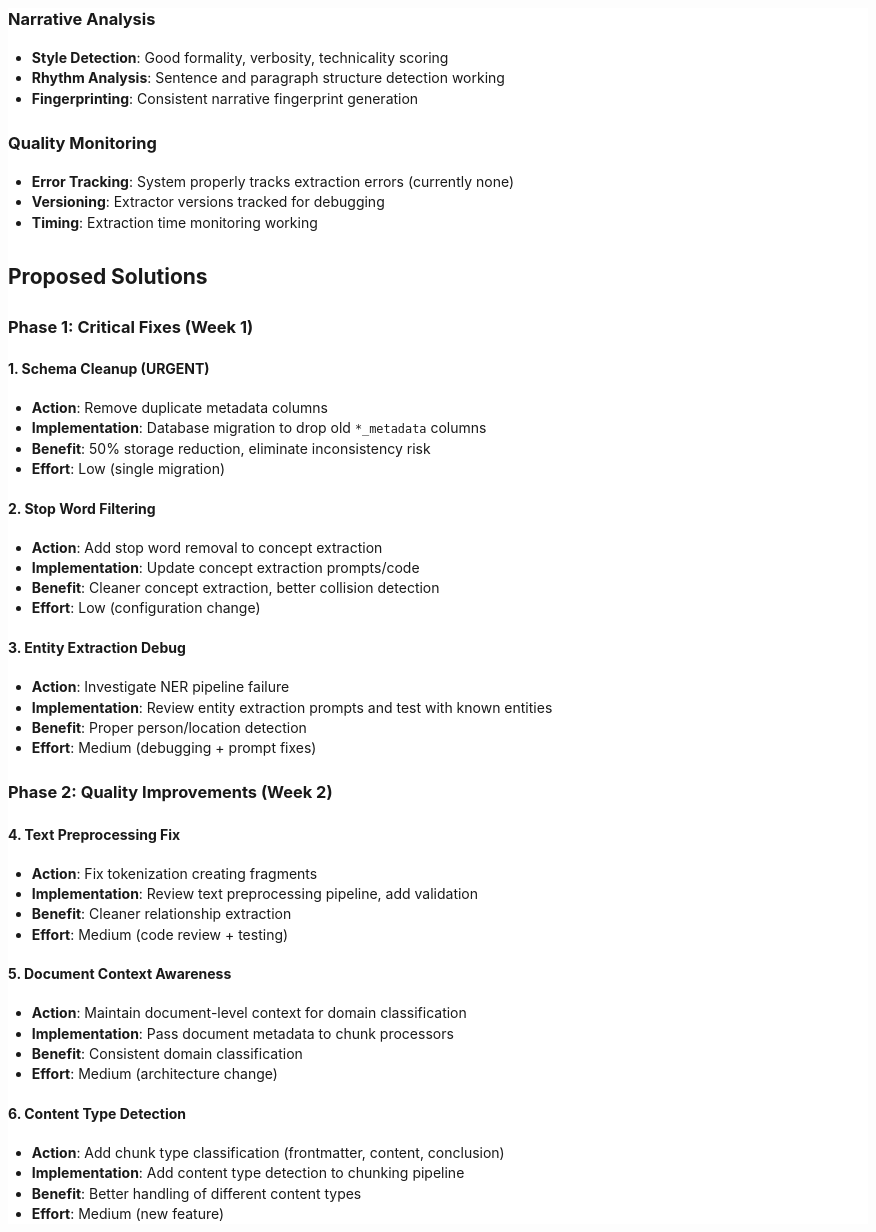 ### Narrative Analysis
- **Style Detection**: Good formality, verbosity, technicality scoring
- **Rhythm Analysis**: Sentence and paragraph structure detection working
- **Fingerprinting**: Consistent narrative fingerprint generation

### Quality Monitoring
- **Error Tracking**: System properly tracks extraction errors (currently none)
- **Versioning**: Extractor versions tracked for debugging
- **Timing**: Extraction time monitoring working

## Proposed Solutions

### Phase 1: Critical Fixes (Week 1)

#### 1. Schema Cleanup (URGENT)
- **Action**: Remove duplicate metadata columns
- **Implementation**: Database migration to drop old `*_metadata` columns
- **Benefit**: 50% storage reduction, eliminate inconsistency risk
- **Effort**: Low (single migration)

#### 2. Stop Word Filtering
- **Action**: Add stop word removal to concept extraction
- **Implementation**: Update concept extraction prompts/code
- **Benefit**: Cleaner concept extraction, better collision detection
- **Effort**: Low (configuration change)

#### 3. Entity Extraction Debug
- **Action**: Investigate NER pipeline failure
- **Implementation**: Review entity extraction prompts and test with known entities
- **Benefit**: Proper person/location detection
- **Effort**: Medium (debugging + prompt fixes)

### Phase 2: Quality Improvements (Week 2)

#### 4. Text Preprocessing Fix
- **Action**: Fix tokenization creating fragments
- **Implementation**: Review text preprocessing pipeline, add validation
- **Benefit**: Cleaner relationship extraction
- **Effort**: Medium (code review + testing)

#### 5. Document Context Awareness
- **Action**: Maintain document-level context for domain classification
- **Implementation**: Pass document metadata to chunk processors
- **Benefit**: Consistent domain classification
- **Effort**: Medium (architecture change)

#### 6. Content Type Detection
- **Action**: Add chunk type classification (frontmatter, content, conclusion)
- **Implementation**: Add content type detection to chunking pipeline
- **Benefit**: Better handling of different content types
- **Effort**: Medium (new feature)
